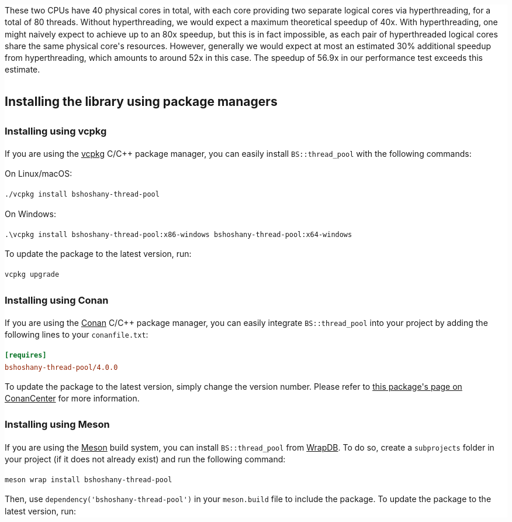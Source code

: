 These two CPUs have 40 physical cores in total, with each core providing two separate logical cores via hyperthreading, for a total of 80 threads. Without hyperthreading, we would expect a maximum theoretical speedup of 40x. With hyperthreading, one might naively expect to achieve up to an 80x speedup, but this is in fact impossible, as each pair of hyperthreaded logical cores share the same physical core's resources. However, generally we would expect at most an estimated 30% additional speedup from hyperthreading, which amounts to around 52x in this case. The speedup of 56.9x in our performance test exceeds this estimate.

## Installing the library using package managers

### Installing using vcpkg

If you are using the [vcpkg](https://vcpkg.io/) C/C++ package manager, you can easily install `BS::thread_pool` with the following commands:

On Linux/macOS:

```none
./vcpkg install bshoshany-thread-pool
```

On Windows:

```none
.\vcpkg install bshoshany-thread-pool:x86-windows bshoshany-thread-pool:x64-windows
```

To update the package to the latest version, run:

```none
vcpkg upgrade
```

### Installing using Conan

If you are using the [Conan](https://conan.io/) C/C++ package manager, you can easily integrate `BS::thread_pool` into your project by adding the following lines to your `conanfile.txt`:

```ini
[requires]
bshoshany-thread-pool/4.0.0
```

To update the package to the latest version, simply change the version number. Please refer to [this package's page on ConanCenter](https://conan.io/center/recipes/bshoshany-thread-pool) for more information.

### Installing using Meson

If you are using the [Meson](https://mesonbuild.com/) build system, you can install `BS::thread_pool` from [WrapDB](https://mesonbuild.com/Wrapdb-projects.html). To do so, create a `subprojects` folder in your project (if it does not already exist) and run the following command:

```none
meson wrap install bshoshany-thread-pool
```

Then, use `dependency('bshoshany-thread-pool')` in your `meson.build` file to include the package. To update the package to the latest version, run:
